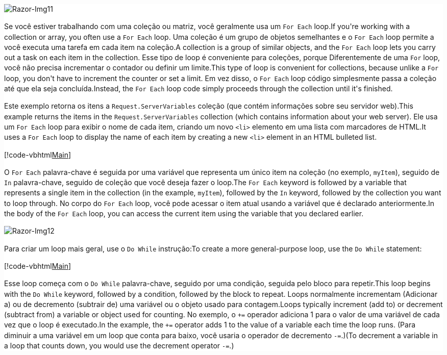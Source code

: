 ![Razor-Img11](introducing-razor-syntax-vb/_static/image11.jpg)

<span data-ttu-id="9b82c-380">Se você estiver trabalhando com uma coleção ou matriz, você geralmente usa um `For Each` loop.</span><span class="sxs-lookup"><span data-stu-id="9b82c-380">If you're working with a collection or array, you often use a `For Each` loop.</span></span> <span data-ttu-id="9b82c-381">Uma coleção é um grupo de objetos semelhantes e o `For Each` loop permite a você executa uma tarefa em cada item na coleção.</span><span class="sxs-lookup"><span data-stu-id="9b82c-381">A collection is a group of similar objects, and the `For Each` loop lets you carry out a task on each item in the collection.</span></span> <span data-ttu-id="9b82c-382">Esse tipo de loop é conveniente para coleções, porque Diferentemente de uma `For` loop, você não precisa incrementar o contador ou definir um limite.</span><span class="sxs-lookup"><span data-stu-id="9b82c-382">This type of loop is convenient for collections, because unlike a `For` loop, you don't have to increment the counter or set a limit.</span></span> <span data-ttu-id="9b82c-383">Em vez disso, o `For Each` loop código simplesmente passa a coleção até que ela seja concluída.</span><span class="sxs-lookup"><span data-stu-id="9b82c-383">Instead, the `For Each` loop code simply proceeds through the collection until it's finished.</span></span>

<span data-ttu-id="9b82c-384">Este exemplo retorna os itens a `Request.ServerVariables` coleção (que contém informações sobre seu servidor web).</span><span class="sxs-lookup"><span data-stu-id="9b82c-384">This example returns the items in the `Request.ServerVariables` collection (which contains information about your web server).</span></span> <span data-ttu-id="9b82c-385">Ele usa um `For Each` loop para exibir o nome de cada item, criando um novo `<li>` elemento em uma lista com marcadores de HTML.</span><span class="sxs-lookup"><span data-stu-id="9b82c-385">It uses a `For Each` loop to display the name of each item by creating a new `<li>` element in an HTML bulleted list.</span></span>

[!code-vbhtml[Main](introducing-razor-syntax-vb/samples/sample48.vbhtml)]

<span data-ttu-id="9b82c-386">O `For Each` palavra-chave é seguida por uma variável que representa um único item na coleção (no exemplo, `myItem`), seguido de `In` palavra-chave, seguido de coleção que você deseja fazer o loop.</span><span class="sxs-lookup"><span data-stu-id="9b82c-386">The `For Each` keyword is followed by a variable that represents a single item in the collection (in the example, `myItem`), followed by the `In` keyword, followed by the collection you want to loop through.</span></span> <span data-ttu-id="9b82c-387">No corpo do `For Each` loop, você pode acessar o item atual usando a variável que é declarado anteriormente.</span><span class="sxs-lookup"><span data-stu-id="9b82c-387">In the body of the `For Each` loop, you can access the current item using the variable that you declared earlier.</span></span>

![Razor-Img12](introducing-razor-syntax-vb/_static/image12.jpg)

<span data-ttu-id="9b82c-389">Para criar um loop mais geral, use o `Do While` instrução:</span><span class="sxs-lookup"><span data-stu-id="9b82c-389">To create a more general-purpose loop, use the `Do While` statement:</span></span>

[!code-vbhtml[Main](introducing-razor-syntax-vb/samples/sample49.vbhtml)]

<span data-ttu-id="9b82c-390">Esse loop começa com o `Do While` palavra-chave, seguido por uma condição, seguida pelo bloco para repetir.</span><span class="sxs-lookup"><span data-stu-id="9b82c-390">This loop begins with the `Do While` keyword, followed by a condition, followed by the block to repeat.</span></span> <span data-ttu-id="9b82c-391">Loops normalmente incrementam (Adicionar a) ou de decremento (subtrair de) uma variável ou o objeto usado para contagem.</span><span class="sxs-lookup"><span data-stu-id="9b82c-391">Loops typically increment (add to) or decrement (subtract from) a variable or object used for counting.</span></span> <span data-ttu-id="9b82c-392">No exemplo, o `+=` operador adiciona 1 para o valor de uma variável de cada vez que o loop é executado.</span><span class="sxs-lookup"><span data-stu-id="9b82c-392">In the example, the `+=` operator adds 1 to the value of a variable each time the loop runs.</span></span> <span data-ttu-id="9b82c-393">(Para diminuir a uma variável em um loop que conta para baixo, você usaria o operador de decremento `-=`.)</span><span class="sxs-lookup"><span data-stu-id="9b82c-393">(To decrement a variable in a loop that counts down, you would use the decrement operator `-=`.)</span></span>
